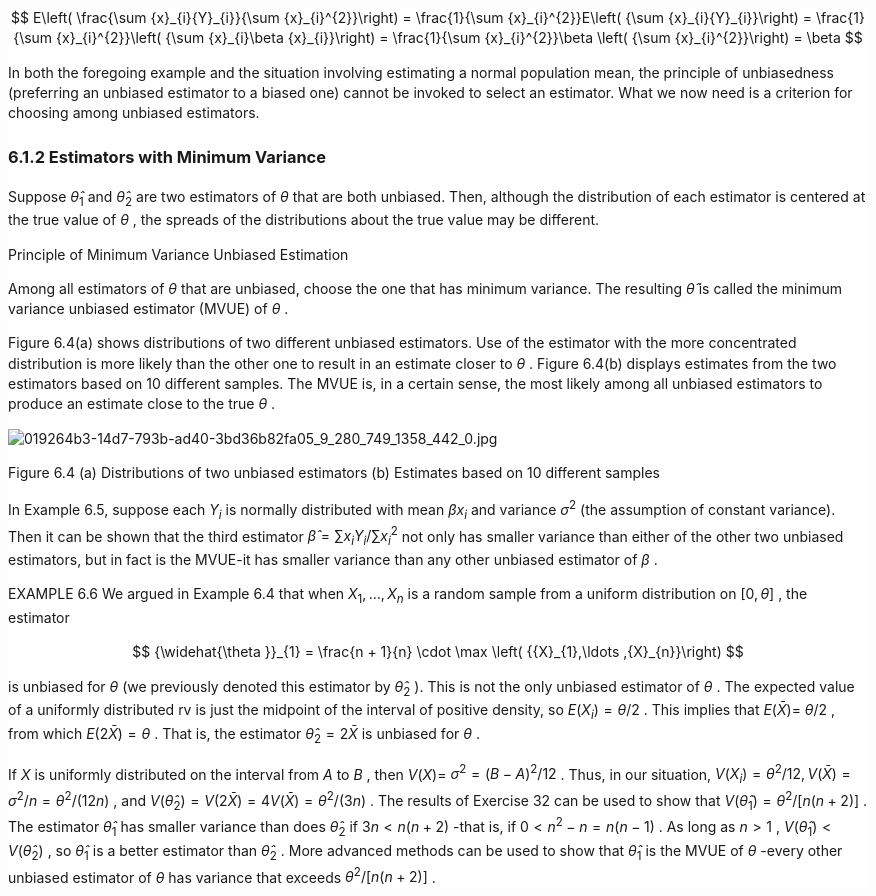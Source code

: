 $$
E\left( \frac{\sum {x}_{i}{Y}_{i}}{\sum {x}_{i}^{2}}\right) = \frac{1}{\sum {x}_{i}^{2}}E\left( {\sum {x}_{i}{Y}_{i}}\right) = \frac{1}{\sum {x}_{i}^{2}}\left( {\sum {x}_{i}\beta {x}_{i}}\right) = \frac{1}{\sum {x}_{i}^{2}}\beta \left( {\sum {x}_{i}^{2}}\right) = \beta
$$

In both the foregoing example and the situation involving estimating a normal population mean, the principle of unbiasedness (preferring an unbiased estimator to a biased one) cannot be invoked to select an estimator. What we now need is a criterion for choosing among unbiased estimators.

### 6.1.2 Estimators with Minimum Variance

Suppose ${\widehat{\theta }}_{1}$ and ${\widehat{\theta }}_{2}$ are two estimators of $\theta$ that are both unbiased. Then, although the distribution of each estimator is centered at the true value of $\theta$ , the spreads of the distributions about the true value may be different.

Principle of Minimum Variance Unbiased Estimation

Among all estimators of $\theta$ that are unbiased, choose the one that has minimum variance. The resulting $\widehat{\theta }$ is called the minimum variance unbiased estimator (MVUE) of $\theta$ .

Figure 6.4(a) shows distributions of two different unbiased estimators. Use of the estimator with the more concentrated distribution is more likely than the other one to result in an estimate closer to $\theta$ . Figure 6.4(b) displays estimates from the two estimators based on 10 different samples. The MVUE is, in a certain sense, the most likely among all unbiased estimators to produce an estimate close to the true $\theta$ .

![019264b3-14d7-793b-ad40-3bd36b82fa05_9_280_749_1358_442_0.jpg](images/019264b3-14d7-793b-ad40-3bd36b82fa05_9_280_749_1358_442_0.jpg)

Figure 6.4 (a) Distributions of two unbiased estimators (b) Estimates based on 10 different samples

In Example 6.5, suppose each ${Y}_{i}$ is normally distributed with mean $\beta {x}_{i}$ and variance ${\sigma }^{2}$ (the assumption of constant variance). Then it can be shown that the third estimator $\widehat{\beta } = \sum {x}_{i}{Y}_{i}/\sum {x}_{i}^{2}$ not only has smaller variance than either of the other two unbiased estimators, but in fact is the MVUE-it has smaller variance than any other unbiased estimator of $\beta$ .

EXAMPLE 6.6 We argued in Example 6.4 that when ${X}_{1},\ldots ,{X}_{n}$ is a random sample from a uniform distribution on $\left\lbrack {0,\theta }\right\rbrack$ , the estimator

$$
{\widehat{\theta }}_{1} = \frac{n + 1}{n} \cdot \max \left( {{X}_{1},\ldots ,{X}_{n}}\right)
$$

is unbiased for $\theta$ (we previously denoted this estimator by ${\widehat{\theta }}_{2}$ ). This is not the only unbiased estimator of $\theta$ . The expected value of a uniformly distributed rv is just the midpoint of the interval of positive density, so $E\left( {X}_{i}\right) = \theta /2$ . This implies that $E\left( \bar{X}\right) =$ $\theta /2$ , from which $E\left( {2\bar{X}}\right) = \theta$ . That is, the estimator ${\widehat{\theta }}_{2} = 2\bar{X}$ is unbiased for $\theta$ .

If $X$ is uniformly distributed on the interval from $A$ to $B$ , then $V\left( X\right) =$ ${\sigma }^{2} = {\left( B - A\right) }^{2}/{12}$ . Thus, in our situation, $V\left( {X}_{i}\right) = {\theta }^{2}/{12}, V\left( \bar{X}\right) = {\sigma }^{2}/n = {\theta }^{2}/\left( {12n}\right)$ , and $V\left( {\widehat{\theta }}_{2}\right) = V\left( {2\bar{X}}\right) = {4V}\left( \bar{X}\right) = {\theta }^{2}/\left( {3n}\right)$ . The results of Exercise 32 can be used to show that $V\left( {\widehat{\theta }}_{1}\right) = {\theta }^{2}/\left\lbrack {n\left( {n + 2}\right) }\right\rbrack$ . The estimator ${\widehat{\theta }}_{1}$ has smaller variance than does ${\widehat{\theta }}_{2}$ if ${3n} < n\left( {n + 2}\right)$ -that is, if $0 < {n}^{2} - n = n\left( {n - 1}\right)$ . As long as $n > 1$ , $V\left( {\widehat{\theta }}_{1}\right) < V\left( {\widehat{\theta }}_{2}\right)$ , so ${\widehat{\theta }}_{1}$ is a better estimator than ${\widehat{\theta }}_{2}$ . More advanced methods can be used to show that ${\widehat{\theta }}_{1}$ is the MVUE of $\theta$ -every other unbiased estimator of $\theta$ has variance that exceeds ${\theta }^{2}/\left\lbrack {n\left( {n + 2}\right) }\right\rbrack$ .
